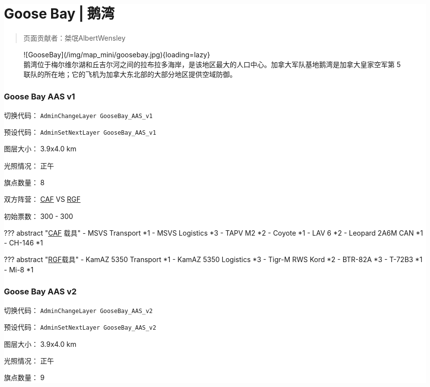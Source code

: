 # Goose Bay | 鹅湾

> 页面贡献者：桀氓AlbertWensley

<figure markdown>
  ![GooseBay](/img/map_mini/goosebay.jpg){loading=lazy}
  <figcaption>鹅湾位于梅尔维尔湖和丘吉尔河之间的拉布拉多海岸，是该地区最大的人口中心。加拿大军队基地鹅湾是加拿大皇家空军第 5 联队的所在地；它的飞机为加拿大东北部的大部分地区提供空域防御。</figcaption>
</figure>

### Goose Bay AAS v1

切换代码： `AdminChangeLayer GooseBay_AAS_v1`

预设代码： `AdminSetNextLayer GooseBay_AAS_v1`

图层大小： 3.9x4.0 km

光照情况： 正午

旗点数量： 8

双方阵营： [CAF](/faction/caf) VS [RGF](/faction/rgf)

初始票数： 300  -  300

??? abstract "[CAF](/faction/caf) 载具"
    - MSVS Transport *1
    - MSVS Logistics *3
    - TAPV M2 *2
    - Coyote *1
    - LAV 6 *2
    - Leopard 2A6M CAN *1
    - CH-146 *1

??? abstract "[RGF](/faction/rgf)载具"
    - KamAZ 5350 Transport *1
    - KamAZ 5350 Logistics *3
    - Tigr-M RWS Kord *2
    - BTR-82A *3
    - T-72B3 *1
    - Mi-8 *1


### Goose Bay AAS v2

切换代码： `AdminChangeLayer GooseBay_AAS_v2`

预设代码： `AdminSetNextLayer GooseBay_AAS_v2`

图层大小： 3.9x4.0 km

光照情况： 正午

旗点数量： 9
